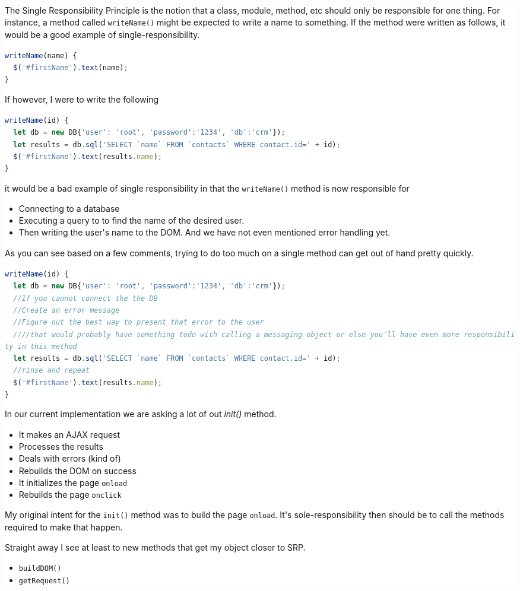 The Single Responsibility Principle is the notion that a class, module, method, etc should only be responsible for one thing. For instance, a method called ```writeName()``` might be expected to write a name to something. If the method were written as follows, it would be a good example of single-responsibility.
```js
writeName(name) {
  $('#firstName').text(name);
}
```

If however, I were to write the following
```js
writeName(id) {
  let db = new DB{'user': 'root', 'password':'1234', 'db':'crm'});
  let results = db.sql('SELECT `name` FROM `contacts` WHERE contact.id=' + id);
  $('#firstName').text(results.name);
}
```
it would be a bad example of single responsibility in that the ```writeName()``` method is now responsible for
* Connecting to a database
* Executing a query to to find the name of the desired user.
* Then writing the user's name to the DOM.
And we have not even mentioned error handling yet.

As you can see based on a few comments, trying to do too much on a single method can get out of hand pretty quickly.
```js
writeName(id) {
  let db = new DB{'user': 'root', 'password':'1234', 'db':'crm'});
  //If you cannot connect the the DB
  //Create an error message
  //Figure out the best way to present that error to the user
  ////that would probably have something todo with calling a messaging object or else you'll have even more responsibility in this method
  let results = db.sql('SELECT `name` FROM `contacts` WHERE contact.id=' + id);
  //rinse and repeat
  $('#firstName').text(results.name);
}
```

In our current implementation we are asking a lot of out _init()_ method.

* It makes an AJAX request
* Processes the results
* Deals with errors (kind of)
* Rebuilds the DOM on success
* It initializes the page ```onload```
* Rebuilds the page ```onclick```

My original intent for the ```init()``` method was to build the page ```onload```. It's sole-responsibility then should be to call the methods required to make that happen.

Straight away I see at least to new methods that get my object closer to SRP.
* ```buildDOM()```
* ```getRequest()```
